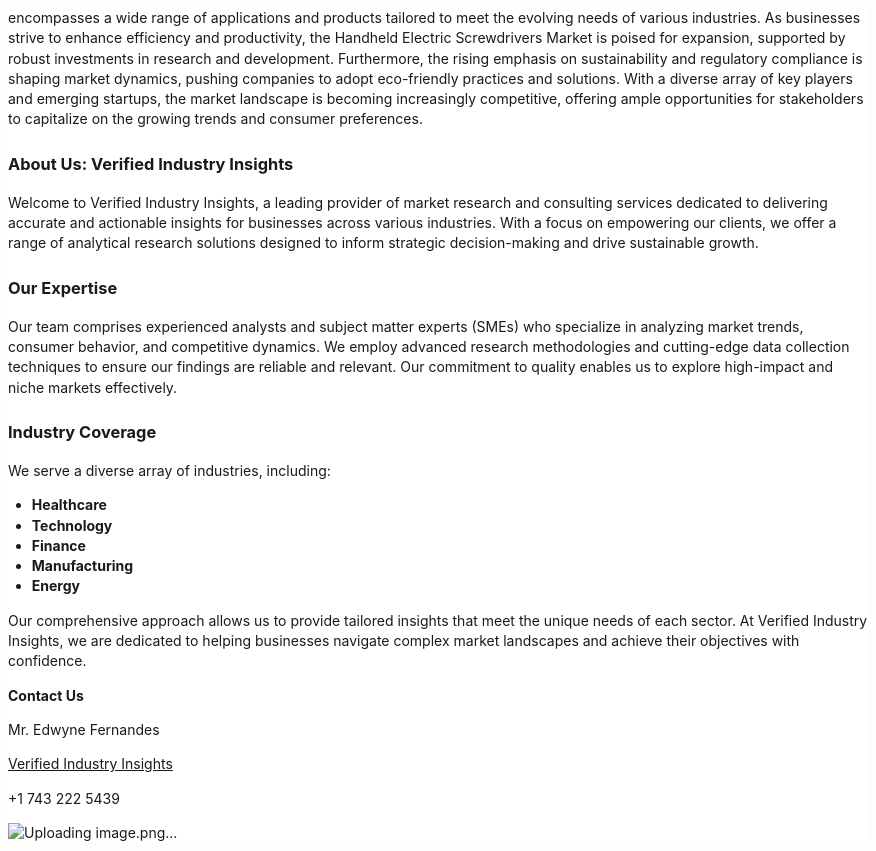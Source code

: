 encompasses a wide range of applications and products tailored to meet the evolving needs of various industries. As businesses strive to enhance efficiency and productivity, the Handheld Electric Screwdrivers Market is poised for expansion, supported by robust investments in research and development. Furthermore, the rising emphasis on sustainability and regulatory compliance is shaping market dynamics, pushing companies to adopt eco-friendly practices and solutions. With a diverse array of key players and emerging startups, the market landscape is becoming increasingly competitive, offering ample opportunities for stakeholders to capitalize on the growing trends and consumer preferences.</p><h3>About Us: Verified Industry Insights</h3><p>Welcome to Verified Industry Insights, a leading provider of market research and consulting services dedicated to delivering accurate and actionable insights for businesses across various industries. With a focus on empowering our clients, we offer a range of analytical research solutions designed to inform strategic decision-making and drive sustainable growth.</p><h3>Our Expertise</h3><p>Our team comprises experienced analysts and subject matter experts (SMEs) who specialize in analyzing market trends, consumer behavior, and competitive dynamics. We employ advanced research methodologies and cutting-edge data collection techniques to ensure our findings are reliable and relevant. Our commitment to quality enables us to explore high-impact and niche markets effectively.</p><h3>Industry Coverage</h3><p>We serve a diverse array of industries, including:</p><ul><li><strong>Healthcare</strong></li><li><strong>Technology</strong></li><li><strong>Finance</strong></li><li><strong>Manufacturing</strong></li><li><strong>Energy</strong></li></ul><p>Our comprehensive approach allows us to provide tailored insights that meet the unique needs of each sector. At Verified Industry Insights, we are dedicated to helping businesses navigate complex market landscapes and achieve their objectives with confidence.</p><p><strong>Contact Us</strong></p><p>Mr. Edwyne Fernandes</p><p><a href="https://www.verifiedindustryinsights.com/">Verified Industry Insights</a></p><p>+1 743 222 5439</p>
![Uploading image.png…]()
